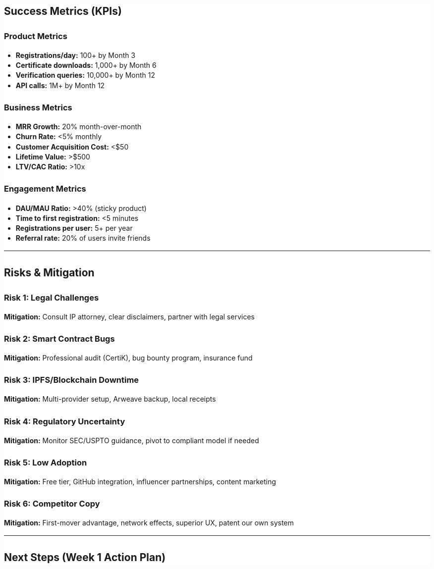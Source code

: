 
## Success Metrics (KPIs)

### Product Metrics
- **Registrations/day:** 100+ by Month 3
- **Certificate downloads:** 1,000+ by Month 6
- **Verification queries:** 10,000+ by Month 12
- **API calls:** 1M+ by Month 12

### Business Metrics
- **MRR Growth:** 20% month-over-month
- **Churn Rate:** <5% monthly
- **Customer Acquisition Cost:** <$50
- **Lifetime Value:** >$500
- **LTV/CAC Ratio:** >10x

### Engagement Metrics
- **DAU/MAU Ratio:** >40% (sticky product)
- **Time to first registration:** <5 minutes
- **Registrations per user:** 5+ per year
- **Referral rate:** 20% of users invite friends

---

## Risks & Mitigation

### Risk 1: Legal Challenges
**Mitigation:** Consult IP attorney, clear disclaimers, partner with legal services

### Risk 2: Smart Contract Bugs
**Mitigation:** Professional audit (CertiK), bug bounty program, insurance fund

### Risk 3: IPFS/Blockchain Downtime
**Mitigation:** Multi-provider setup, Arweave backup, local receipts

### Risk 4: Regulatory Uncertainty
**Mitigation:** Monitor SEC/USPTO guidance, pivot to compliant model if needed

### Risk 5: Low Adoption
**Mitigation:** Free tier, GitHub integration, influencer partnerships, content marketing

### Risk 6: Competitor Copy
**Mitigation:** First-mover advantage, network effects, superior UX, patent our own system

---

## Next Steps (Week 1 Action Plan)
